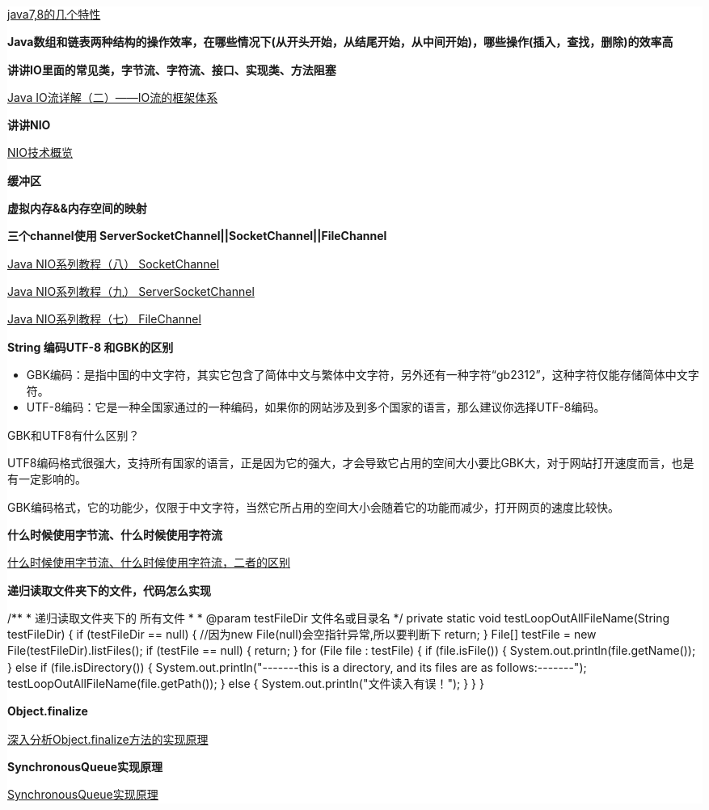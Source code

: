 [java7,8的几个特性](https://link.jianshu.com?t=http%3A%2F%2Fblog.csdn.net%2Flittle_newbee%2Farticle%2Fdetails%2F74963879)

**Java数组和链表两种结构的操作效率，在哪些情况下(从开头开始，从结尾开始，从中间开始)，哪些操作(插入，查找，删除)的效率高**

**讲讲IO里面的常见类，字节流、字符流、接口、实现类、方法阻塞**

[Java IO流详解（二）——IO流的框架体系](https://www.jianshu.com/p/80f8a74d4662)

**讲讲NIO**

[NIO技术概览](https://link.jianshu.com?t=http%3A%2F%2Fwww.ideabuffer.cn%2F2017%2F08%2F13%2FNIO%E6%8A%80%E6%9C%AF%E6%A6%82%E8%A7%88%2F)

**缓冲区**

**虚拟内存&&内存空间的映射**

**三个channel使用 ServerSocketChannel||SocketChannel||FileChannel**

[Java NIO系列教程（八） SocketChannel](https://link.jianshu.com?t=http%3A%2F%2Fifeve.com%2Fsocket-channel%2F)

[Java NIO系列教程（九） ServerSocketChannel](https://link.jianshu.com?t=http%3A%2F%2Fifeve.com%2Fserver-socket-channel%2F)

[Java NIO系列教程（七） FileChannel](https://link.jianshu.com?t=http%3A%2F%2Fifeve.com%2Ffile-channel%2F)

**String 编码UTF-8 和GBK的区别**

- GBK编码：是指中国的中文字符，其实它包含了简体中文与繁体中文字符，另外还有一种字符“gb2312”，这种字符仅能存储简体中文字符。
- UTF-8编码：它是一种全国家通过的一种编码，如果你的网站涉及到多个国家的语言，那么建议你选择UTF-8编码。

GBK和UTF8有什么区别？

UTF8编码格式很强大，支持所有国家的语言，正是因为它的强大，才会导致它占用的空间大小要比GBK大，对于网站打开速度而言，也是有一定影响的。

GBK编码格式，它的功能少，仅限于中文字符，当然它所占用的空间大小会随着它的功能而减少，打开网页的速度比较快。

**什么时候使用字节流、什么时候使用字符流**

[什么时候使用字节流、什么时候使用字符流，二者的区别](https://link.jianshu.com?t=http%3A%2F%2Fblog.csdn.net%2Fwangyunpeng0319%2Farticle%2Fdetails%2F72853592)

**递归读取文件夹下的文件，代码怎么实现**

/**  * 递归读取文件夹下的 所有文件  *  * @param testFileDir 文件名或目录名  */   private static void testLoopOutAllFileName(String testFileDir) {      if (testFileDir == null) {          //因为new File(null)会空指针异常,所以要判断下          return;      }      File[] testFile = new File(testFileDir).listFiles();      if (testFile == null) {          return;      }      for (File file : testFile) {          if (file.isFile()) {              System.out.println(file.getName());          } else if (file.isDirectory()) {              System.out.println("-------this is a directory, and its files are as follows:-------");              testLoopOutAllFileName(file.getPath());          } else {              System.out.println("文件读入有误！");          }      }   } 

**Object.finalize**

[深入分析Object.finalize方法的实现原理](https://www.jianshu.com/p/9d2788fffd5f)

**SynchronousQueue实现原理**

[SynchronousQueue实现原理](https://link.jianshu.com?t=https%3A%2F%2Fzhuanlan.zhihu.com%2Fp%2F29227508)
